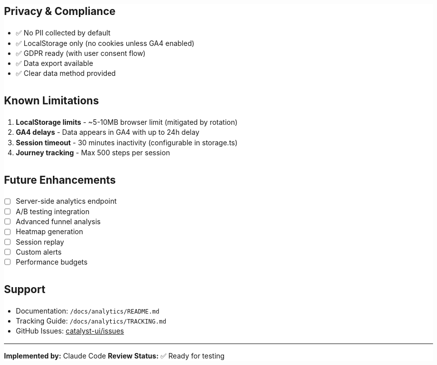 ## Privacy & Compliance

- ✅ No PII collected by default
- ✅ LocalStorage only (no cookies unless GA4 enabled)
- ✅ GDPR ready (with user consent flow)
- ✅ Data export available
- ✅ Clear data method provided

## Known Limitations

1. **LocalStorage limits** - ~5-10MB browser limit (mitigated by rotation)
2. **GA4 delays** - Data appears in GA4 with up to 24h delay
3. **Session timeout** - 30 minutes inactivity (configurable in storage.ts)
4. **Journey tracking** - Max 500 steps per session

## Future Enhancements

- [ ] Server-side analytics endpoint
- [ ] A/B testing integration
- [ ] Advanced funnel analysis
- [ ] Heatmap generation
- [ ] Session replay
- [ ] Custom alerts
- [ ] Performance budgets

## Support

- Documentation: `/docs/analytics/README.md`
- Tracking Guide: `/docs/analytics/TRACKING.md`
- GitHub Issues: [catalyst-ui/issues](https://github.com/TheBranchDriftCatalyst/catalyst-ui/issues)

---

**Implemented by:** Claude Code
**Review Status:** ✅ Ready for testing
